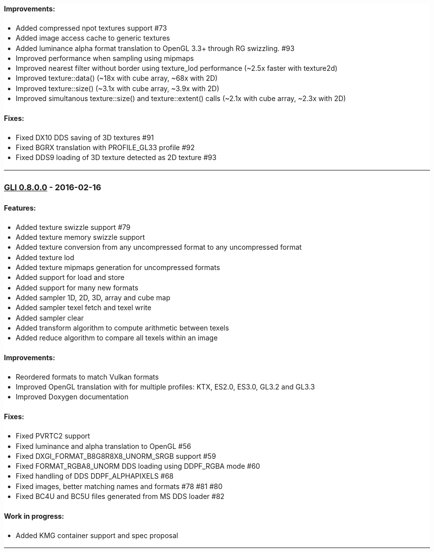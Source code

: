 #### Improvements:
- Added compressed npot textures support #73
- Added image access cache to generic textures
- Added luminance alpha format translation to OpenGL 3.3+ through RG swizzling. #93
- Improved performance when sampling using mipmaps
- Improved nearest filter without border using texture_lod performance (~2.5x faster with texture2d)
- Improved texture::data() (~18x with cube array, ~68x with 2D)
- Improved texture::size() (~3.1x with cube array, ~3.9x with 2D)
- Improved simultanous texture::size() and texture::extent() calls (~2.1x with cube array, ~2.3x with 2D)

#### Fixes:
- Fixed DX10 DDS saving of 3D textures #91
- Fixed BGRX translation with PROFILE_GL33 profile #92
- Fixed DDS9 loading of 3D texture detected as 2D texture #93

---
### [GLI 0.8.0.0](https://github.com/g-truc/gli/releases/tag/0.8.0.0) - 2016-02-16
#### Features:
- Added texture swizzle support #79
- Added texture memory swizzle support
- Added texture conversion from any uncompressed format to any uncompressed format
- Added texture lod
- Added texture mipmaps generation for uncompressed formats
- Added support for load and store
- Added support for many new formats
- Added sampler 1D, 2D, 3D, array and cube map
- Added sampler texel fetch and texel write
- Added sampler clear
- Added transform algorithm to compute arithmetic between texels
- Added reduce algorithm to compare all texels within an image

#### Improvements:
- Reordered formats to match Vulkan formats
- Improved OpenGL translation with for multiple profiles: KTX, ES2.0, ES3.0, GL3.2 and GL3.3
- Improved Doxygen documentation

#### Fixes:
- Fixed PVRTC2 support
- Fixed luminance and alpha translation to OpenGL #56
- Fixed DXGI_FORMAT_B8G8R8X8_UNORM_SRGB support #59
- Fixed FORMAT_RGBA8_UNORM DDS loading using DDPF_RGBA mode #60
- Fixed handling of DDS DDPF_ALPHAPIXELS #68
- Fixed images, better matching names and formats #78 #81 #80
- Fixed BC4U and BC5U files generated from MS DDS loader #82

#### Work in progress:
- Added KMG container support and spec proposal

---